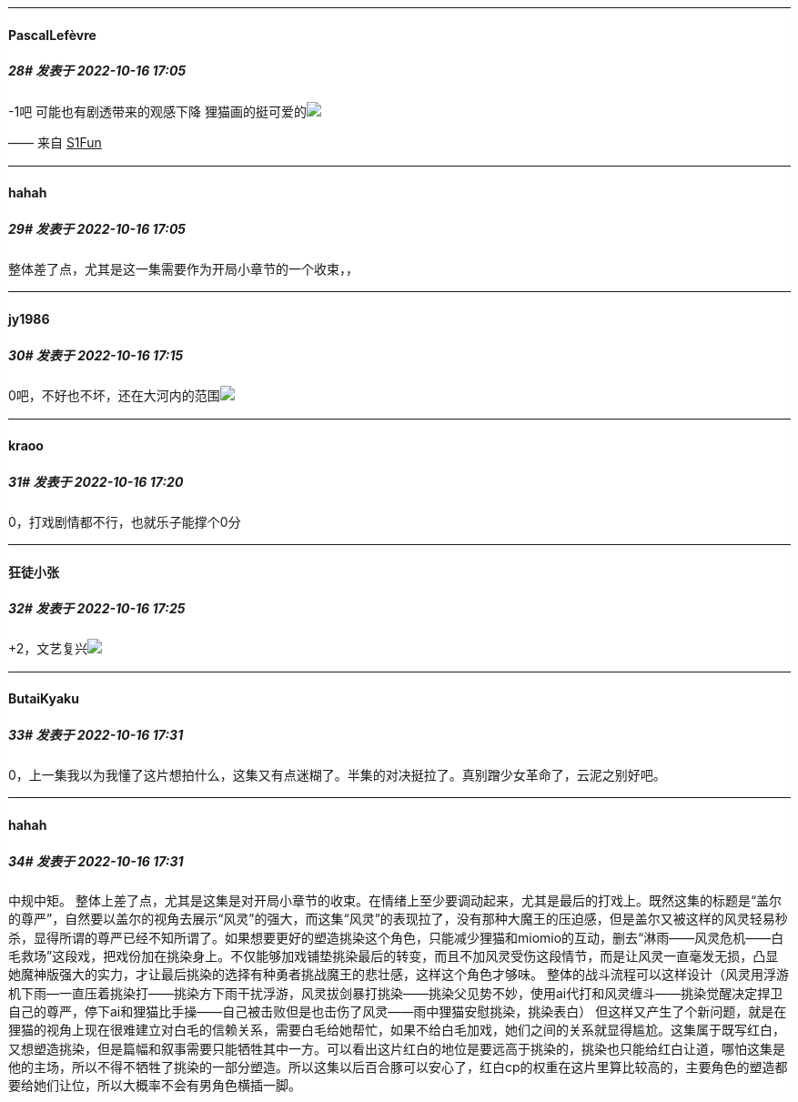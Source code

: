 *****

####  PascalLefèvre  
##### 28#       发表于 2022-10-16 17:05

-1吧 可能也有剧透带来的观感下降
狸猫画的挺可爱的<img src="https://static.saraba1st.com/image/smiley/face2017/033.png" referrerpolicy="no-referrer">

—— 来自 [S1Fun](https://s1fun.koalcat.com)

*****

####  hahah  
##### 29#       发表于 2022-10-16 17:05

整体差了点，尤其是这一集需要作为开局小章节的一个收束，，

*****

####  jy1986  
##### 30#       发表于 2022-10-16 17:15

0吧，不好也不坏，还在大河内的范围<img src="https://static.saraba1st.com/image/smiley/face2017/066.png" referrerpolicy="no-referrer">



*****

####  kraoo  
##### 31#       发表于 2022-10-16 17:20

0，打戏剧情都不行，也就乐子能撑个0分

*****

####  狂徒小张  
##### 32#       发表于 2022-10-16 17:25

+2，文艺复兴<img src="https://static.saraba1st.com/image/smiley/face2017/037.png" referrerpolicy="no-referrer">

*****

####  ButaiKyaku  
##### 33#       发表于 2022-10-16 17:31

0，上一集我以为我懂了这片想拍什么，这集又有点迷糊了。半集的对决挺拉了。真别蹭少女革命了，云泥之别好吧。

*****

####  hahah  
##### 34#       发表于 2022-10-16 17:31

中规中矩。 整体上差了点，尤其是这集是对开局小章节的收束。在情绪上至少要调动起来，尤其是最后的打戏上。既然这集的标题是“盖尔的尊严”，自然要以盖尔的视角去展示“风灵”的强大，而这集“风灵”的表现拉了，没有那种大魔王的压迫感，但是盖尔又被这样的风灵轻易秒杀，显得所谓的尊严已经不知所谓了。如果想要更好的塑造挑染这个角色，只能减少狸猫和miomio的互动，删去“淋雨——风灵危机——白毛救场”这段戏，把戏份加在挑染身上。不仅能够加戏铺垫挑染最后的转变，而且不加风灵受伤这段情节，而是让风灵一直毫发无损，凸显她魔神版强大的实力，才让最后挑染的选择有种勇者挑战魔王的悲壮感，这样这个角色才够味。 整体的战斗流程可以这样设计（风灵用浮游机下雨—一直压着挑染打——挑染方下雨干扰浮游，风灵拔剑暴打挑染——挑染父见势不妙，使用ai代打和风灵缠斗——挑染觉醒决定捍卫自己的尊严，停下ai和狸猫比手操——自己被击败但是也击伤了风灵——雨中狸猫安慰挑染，挑染表白） 但这样又产生了个新问题，就是在狸猫的视角上现在很难建立对白毛的信赖关系，需要白毛给她帮忙，如果不给白毛加戏，她们之间的关系就显得尴尬。这集属于既写红白，又想塑造挑染，但是篇幅和叙事需要只能牺牲其中一方。可以看出这片红白的地位是要远高于挑染的，挑染也只能给红白让道，哪怕这集是他的主场，所以不得不牺牲了挑染的一部分塑造。所以这集以后百合豚可以安心了，红白cp的权重在这片里算比较高的，主要角色的塑造都要给她们让位，所以大概率不会有男角色横插一脚。
